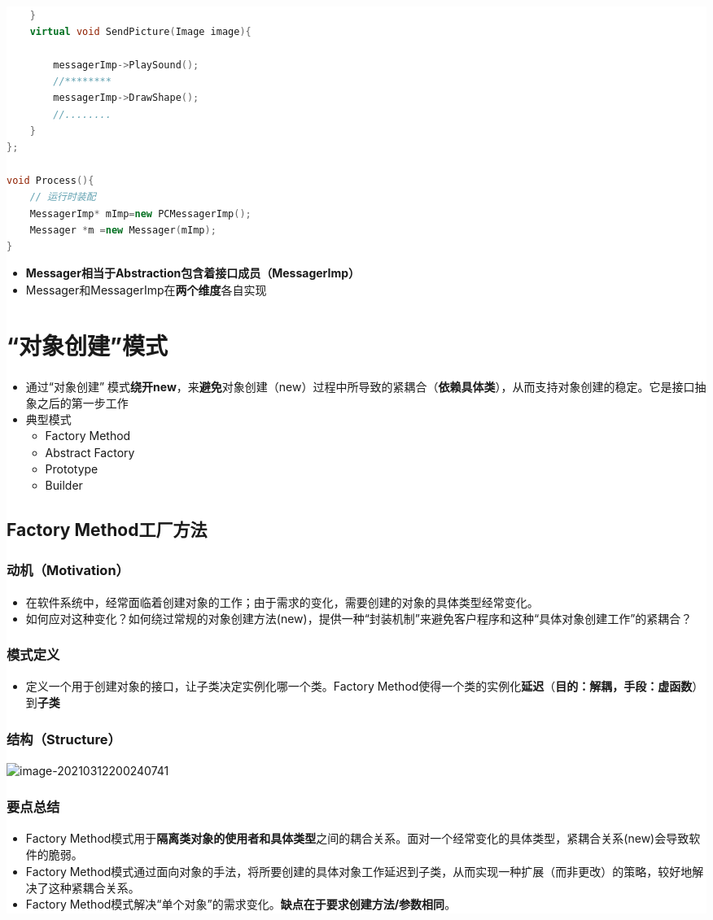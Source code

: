 ```c++
    }
    virtual void SendPicture(Image image){
        
        messagerImp->PlaySound();
        //********
        messagerImp->DrawShape();
        //........
    }
};

void Process(){
    // 运行时装配
    MessagerImp* mImp=new PCMessagerImp();
    Messager *m =new Messager(mImp);
}
```

- **Messager相当于Abstraction包含着接口成员（MessagerImp）**
- Messager和MessagerImp在**两个维度**各自实现

# “对象创建”模式  

- 通过“对象创建” 模式**绕开new**，来**避免**对象创建（new）过程中所导致的紧耦合（**依赖具体类**），从而支持对象创建的稳定。它是接口抽象之后的第一步工作  
- 典型模式  
  - Factory Method  
  - Abstract Factory  
  - Prototype  
  - Builder  

## Factory Method工厂方法  

### 动机（Motivation）  

- 在软件系统中，经常面临着创建对象的工作；由于需求的变化，需要创建的对象的具体类型经常变化。  
- 如何应对这种变化？如何绕过常规的对象创建方法(new)，提供一种“封装机制”来避免客户程序和这种“具体对象创建工作”的紧耦合？  

###  模式定义

- 定义一个用于创建对象的接口，让子类决定实例化哪一个类。Factory Method使得一个类的实例化**延迟**（**目的：解耦，手段：虚函数**）到**子类**  

### 结构（Structure）  

![image-20210312200240741](https://i.loli.net/2021/03/12/jUFhqyekiXE7Rmx.png)

### 要点总结  

- Factory Method模式用于**隔离类对象的使用者和具体类型**之间的耦合关系。面对一个经常变化的具体类型，紧耦合关系(new)会导致软件的脆弱。  
- Factory Method模式通过面向对象的手法，将所要创建的具体对象工作延迟到子类，从而实现一种扩展（而非更改）的策略，较好地解决了这种紧耦合关系。  
- Factory Method模式解决“单个对象”的需求变化。**缺点在于要求创建方法/参数相同**。  
